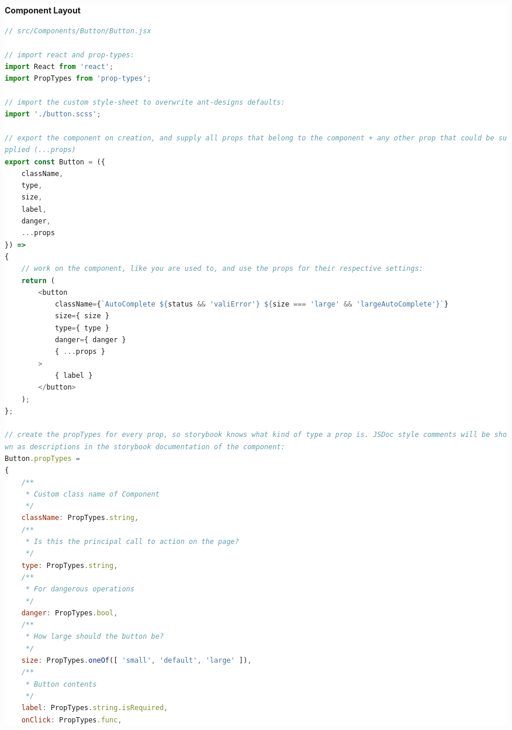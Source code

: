**Component Layout**

```js
// src/Components/Button/Button.jsx

// import react and prop-types:
import React from 'react';
import PropTypes from 'prop-types';

// import the custom style-sheet to overwrite ant-designs defaults:
import './button.scss';

// export the component on creation, and supply all props that belong to the component + any other prop that could be supplied (...props)
export const Button = ({
    className, 
    type, 
    size, 
    label, 
    danger,
    ...props
}) =>
{
    // work on the component, like you are used to, and use the props for their respective settings:
    return (
        <button
            className={`AutoComplete ${status && 'valiError'} ${size === 'large' && 'largeAutoComplete'}`}
            size={ size }
            type={ type }
            danger={ danger }
            { ...props }
        >
            { label }
        </button>
    );
};

// create the propTypes for every prop, so storybook knows what kind of type a prop is. JSDoc style comments will be shown as descriptions in the storybook documentation of the component:
Button.propTypes =
{
    /**
	 * Custom class name of Component
	 */
    className: PropTypes.string,
    /**
     * Is this the principal call to action on the page?
     */
    type: PropTypes.string,
    /**
     * For dangerous operations
     */
    danger: PropTypes.bool,
    /**
     * How large should the button be?
     */
    size: PropTypes.oneOf([ 'small', 'default', 'large' ]),
    /**
     * Button contents
     */
    label: PropTypes.string.isRequired,
    onClick: PropTypes.func,
```